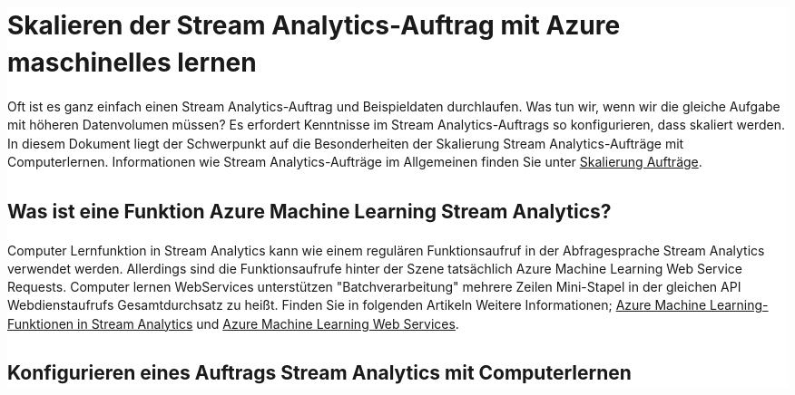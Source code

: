 <properties
    pageTitle="Skalieren der Stream Analytics-Auftrag mit Azure Machine Learning | Microsoft Azure"
    description="Informationen zum Stream Analytics-Aufträge (Partitionierung, SU Menge usw.) richtig skaliert bei Azure Machine Learning Funktionen."
    keywords=""
    documentationCenter=""
    services="stream-analytics"
    authors="jeffstokes72"
    manager="jhubbard"
    editor="cgronlun"
/>

<tags
    ms.service="stream-analytics"
    ms.devlang="na"
    ms.topic="article"
    ms.tgt_pltfrm="na"
    ms.workload="data-services"
    ms.date="09/26/2016"
    ms.author="jeffstok"
/>

# <a name="scale-your-stream-analytics-job-with-azure-machine-learning-functions"></a>Skalieren der Stream Analytics-Auftrag mit Azure maschinelles lernen

Oft ist es ganz einfach einen Stream Analytics-Auftrag und Beispieldaten durchlaufen. Was tun wir, wenn wir die gleiche Aufgabe mit höheren Datenvolumen müssen? Es erfordert Kenntnisse im Stream Analytics-Auftrags so konfigurieren, dass skaliert werden. In diesem Dokument liegt der Schwerpunkt auf die Besonderheiten der Skalierung Stream Analytics-Aufträge mit Computerlernen. Informationen wie Stream Analytics-Aufträge im Allgemeinen finden Sie unter [Skalierung Aufträge](stream-analytics-scale-jobs.md).

## <a name="what-is-an-azure-machine-learning-function-in-stream-analytics"></a>Was ist eine Funktion Azure Machine Learning Stream Analytics?

Computer Lernfunktion in Stream Analytics kann wie einem regulären Funktionsaufruf in der Abfragesprache Stream Analytics verwendet werden. Allerdings sind die Funktionsaufrufe hinter der Szene tatsächlich Azure Machine Learning Web Service Requests. Computer lernen WebServices unterstützen "Batchverarbeitung" mehrere Zeilen Mini-Stapel in der gleichen API Webdienstaufrufs Gesamtdurchsatz zu heißt. Finden Sie in folgenden Artikeln Weitere Informationen; [Azure Machine Learning-Funktionen in Stream Analytics](https://blogs.technet.microsoft.com/machinelearning/2015/12/10/azure-ml-now-available-as-a-function-in-azure-stream-analytics/) und [Azure Machine Learning Web Services](machine-learning/machine-learning-consume-web-services.md#request-response-service-rrs).

## <a name="configure-a-stream-analytics-job-with-machine-learning-functions"></a>Konfigurieren eines Auftrags Stream Analytics mit Computerlernen
